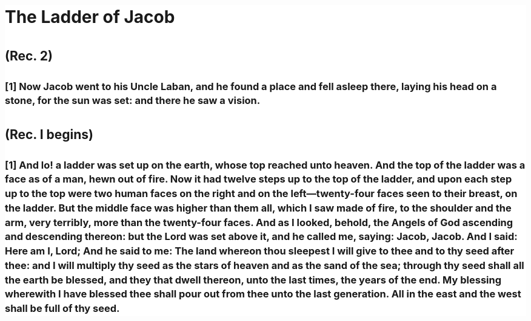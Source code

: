 # The Ladder of Jacob


## (Rec. 2)

### **[1]** Now Jacob went to his Uncle Laban, and he found a place and fell asleep there, laying his head on a stone, for the sun was set: and there he saw a vision.

## (Rec. I begins)

### **[1]** And lo! a ladder was set up on the earth, whose top reached unto heaven. And the top of the ladder was a face as of a man, hewn out of fire. Now it had twelve steps up to the top of the ladder, and upon each step up to the top were two human faces on the right and on the left—twenty-four faces seen to their breast, on the ladder. But the middle face was higher than them all, which I saw made of fire, to the shoulder and the arm, very terribly, more than the twenty-four faces. And as I looked, behold, the Angels of God ascending and descending thereon: but the Lord was set above it, and he called me, saying: Jacob, Jacob. And I said: Here am I, Lord; And he said to me: The land whereon thou sleepest I will give to thee and to thy seed after thee: and I will multiply thy seed as the stars of heaven and as the sand of the sea; through thy seed shall all the earth be blessed, and they that dwell thereon, unto the last times, the years of the end. My blessing wherewith I have blessed thee shall pour out from thee unto the last generation. All in the east and the west shall be full of thy seed.
